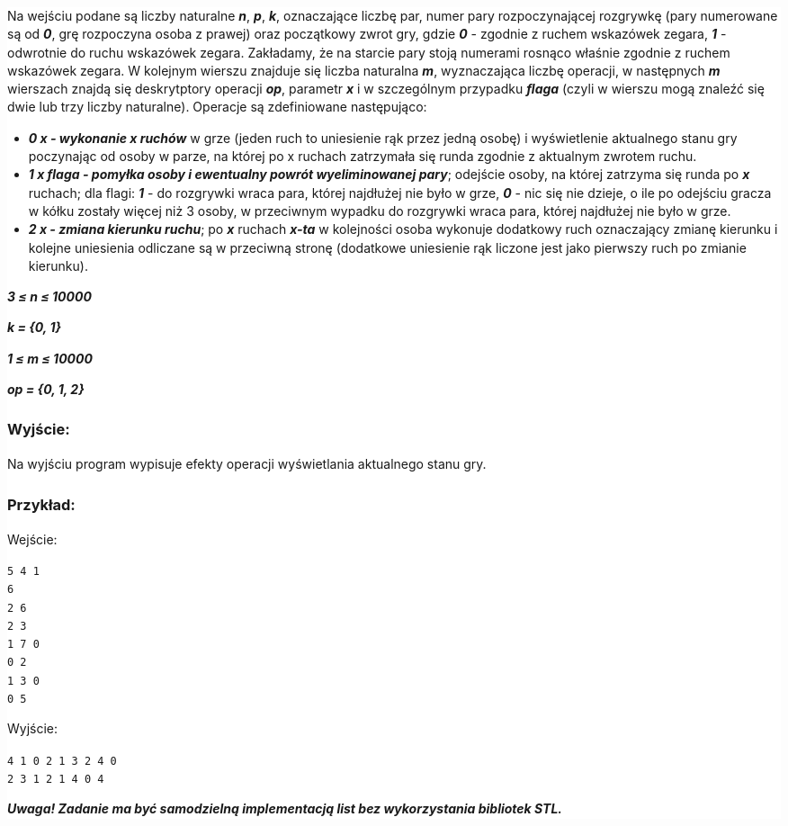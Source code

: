 Na wejściu podane są liczby naturalne ***n***, ***p***, ***k***, oznaczające liczbę par, numer pary rozpoczynającej rozgrywkę (pary numerowane są od ***0***, grę rozpoczyna osoba z prawej) oraz początkowy zwrot gry, gdzie ***0*** - zgodnie z ruchem wskazówek zegara, ***1*** - odwrotnie do ruchu wskazówek zegara. Zakładamy, że na starcie pary stoją numerami rosnąco właśnie zgodnie z ruchem wskazówek zegara.
W kolejnym wierszu znajduje się liczba naturalna ***m***, wyznaczająca liczbę operacji, w następnych ***m*** wierszach znajdą się deskrytptory operacji ***op***, parametr ***x*** i w szczególnym przypadku ***flaga*** (czyli w wierszu mogą znaleźć się dwie lub trzy liczby naturalne). Operacje są zdefiniowane następująco:

- ***0 x - wykonanie x ruchów*** w grze (jeden ruch to uniesienie rąk przez jedną osobę) i wyświetlenie aktualnego stanu gry poczynając od osoby w parze, na której po x ruchach zatrzymała się runda zgodnie z aktualnym zwrotem ruchu.
- ***1 x flaga - pomyłka osoby i ewentualny powrót wyeliminowanej pary***; odejście osoby, na której zatrzyma się runda po ***x*** ruchach; dla flagi: ***1*** - do rozgrywki wraca para, której najdłużej nie było w grze, ***0*** - nic się nie dzieje, o ile po odejściu gracza w kółku zostały więcej niż 3 osoby, w przeciwnym wypadku do rozgrywki wraca para, której najdłużej nie było w grze.
- ***2 x - zmiana kierunku ruchu***; po ***x*** ruchach ***x-ta*** w kolejności osoba wykonuje dodatkowy ruch oznaczający zmianę kierunku i kolejne uniesienia odliczane są w przeciwną stronę (dodatkowe uniesienie rąk liczone jest jako pierwszy ruch po zmianie kierunku).

***3 ≤ n ≤ 10000***

***k = {0, 1}***

***1 ≤ m ≤ 10000***

***op = {0, 1, 2}***

### Wyjście:

Na wyjściu program wypisuje efekty operacji wyświetlania aktualnego stanu gry.

### Przykład:

Wejście:

```
5 4 1
6
2 6
2 3
1 7 0
0 2
1 3 0
0 5
```

Wyjście:

```
4 1 0 2 1 3 2 4 0
2 3 1 2 1 4 0 4
```

***Uwaga! Zadanie ma być samodzielną implementacją list bez wykorzystania bibliotek STL.***
